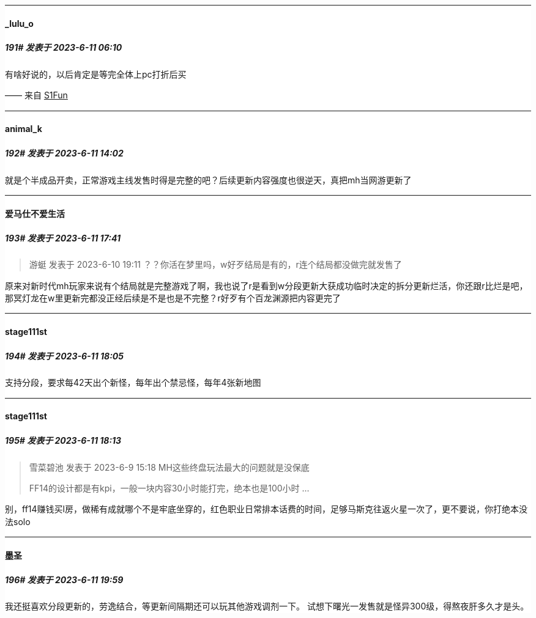
*****

####  _lulu_o  
##### 191#       发表于 2023-6-11 06:10

有啥好说的，以后肯定是等完全体上pc打折后买

—— 来自 [S1Fun](https://s1fun.koalcat.com)


*****

####  animal_k  
##### 192#       发表于 2023-6-11 14:02

就是个半成品开卖，正常游戏主线发售时得是完整的吧？后续更新内容强度也很逆天，真把mh当网游更新了


*****

####  爱马仕不爱生活  
##### 193#       发表于 2023-6-11 17:41

<blockquote>游蜓 发表于 2023-6-10 19:11
？？你活在梦里吗，w好歹结局是有的，r连个结局都没做完就发售了</blockquote>
原来对新时代mh玩家来说有个结局就是完整游戏了啊，我也说了r是看到w分段更新大获成功临时决定的拆分更新烂活，你还跟r比烂是吧，那冥灯龙在w里更新完都没正经后续是不是也是不完整？r好歹有个百龙渊源把内容更完了


*****

####  stage111st  
##### 194#       发表于 2023-6-11 18:05

支持分段，要求每42天出个新怪，每年出个禁忌怪，每年4张新地图


*****

####  stage111st  
##### 195#       发表于 2023-6-11 18:13

<blockquote>雪菜碧池 发表于 2023-6-9 15:18
MH这些终盘玩法最大的问题就是没保底

FF14的设计都是有kpi，一般一块内容30小时能打完，绝本也是100小时 ...</blockquote>
别，ff14赚钱买l房，做稀有成就哪个不是牢底坐穿的，红色职业日常排本话费的时间，足够马斯克往返火星一次了，更不要说，你打绝本没法solo


*****

####  墨圣  
##### 196#       发表于 2023-6-11 19:59

我还挺喜欢分段更新的，劳逸结合，等更新间隔期还可以玩其他游戏调剂一下。
试想下曙光一发售就是怪异300级，得熬夜肝多久才是头。
